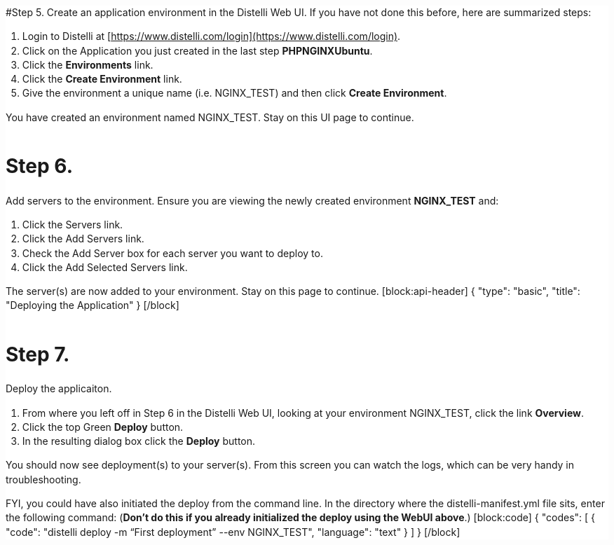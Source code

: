 #Step 5. 
Create an application environment in the Distelli Web UI. If you have not done this before, here are summarized steps:

1. Login to Distelli at [https://www.distelli.com/login](https://www.distelli.com/login).
2. Click on the Application you just created in the last step **PHPNGINXUbuntu**.
3. Click the **Environments** link.
4. Click the **Create Environment** link.
5. Give the environment a unique name (i.e. NGINX_TEST) and then click **Create Environment**.

You have created an environment named NGINX_TEST. Stay on this UI page to continue.

# Step 6. 
Add servers to the environment.
Ensure you are viewing the newly created environment **NGINX_TEST** and:

1. Click the Servers link.
2. Click the Add Servers link.
3. Check the Add Server box for each server you want to deploy to.
4. Click the Add Selected Servers link.

The server(s) are now added to your environment. Stay on this page to continue.
[block:api-header]
{
  "type": "basic",
  "title": "Deploying the Application"
}
[/block]
# Step 7.
Deploy the applicaiton.

1. From where you left off in Step 6 in the Distelli Web UI, looking at your environment NGINX_TEST, click the link **Overview**.
2. Click the top Green **Deploy** button. 
3. In the resulting dialog box click the **Deploy** button.

You should now see deployment(s) to your server(s). From this screen you can watch the logs, which can be very handy in troubleshooting.

FYI, you could have also initiated the deploy from the command line. In the directory where the distelli-manifest.yml file sits, enter the following command: (**Don’t do this if you already initialized the deploy using the WebUI above**.)
[block:code]
{
  "codes": [
    {
      "code": "distelli deploy -m “First deployment” --env NGINX_TEST",
      "language": "text"
    }
  ]
}
[/block]
